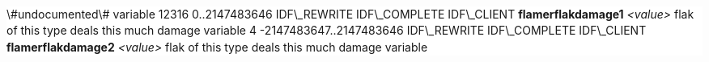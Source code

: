 </td>
<td style="padding:0 0.5em 0 0.5em; background-color:lightyellow;">
\#undocumented\#

</td>
<td style="padding:0 0.5em 0 0.5em; background-color:lightyellow;">
variable

</td>
<td style="padding:0 0.5em 0 0.5em; background-color:lightyellow;">
12316

</td>
<td style="padding:0 0.5em 0 0.5em; background-color:lightyellow;">
0..2147483646

</td>
<td style="padding:0 0.5em 0 0.5em; background-color:lightyellow;">
IDF\_REWRITE IDF\_COMPLETE IDF\_CLIENT

</td>
</tr>
<tr>
<td style="padding:0 0.5em 0 0.5em; background-color:#ECF9FF;">
<b>flamerflakdamage1</b> <i>&lt;value&gt;</i>

</td>
<td style="padding:0 0.5em 0 0.5em; background-color:#ECF9FF;">
flak of this type deals this much damage

</td>
<td style="padding:0 0.5em 0 0.5em; background-color:#ECF9FF;">
variable

</td>
<td style="padding:0 0.5em 0 0.5em; background-color:#ECF9FF;">
4

</td>
<td style="padding:0 0.5em 0 0.5em; background-color:#ECF9FF;">
-2147483647..2147483646

</td>
<td style="padding:0 0.5em 0 0.5em; background-color:#ECF9FF;">
IDF\_REWRITE IDF\_COMPLETE IDF\_CLIENT

</td>
</tr>
<tr>
<td style="padding:0 0.5em 0 0.5em; background-color:lightyellow;">
<b>flamerflakdamage2</b> <i>&lt;value&gt;</i>

</td>
<td style="padding:0 0.5em 0 0.5em; background-color:lightyellow;">
flak of this type deals this much damage

</td>
<td style="padding:0 0.5em 0 0.5em; background-color:lightyellow;">
variable
